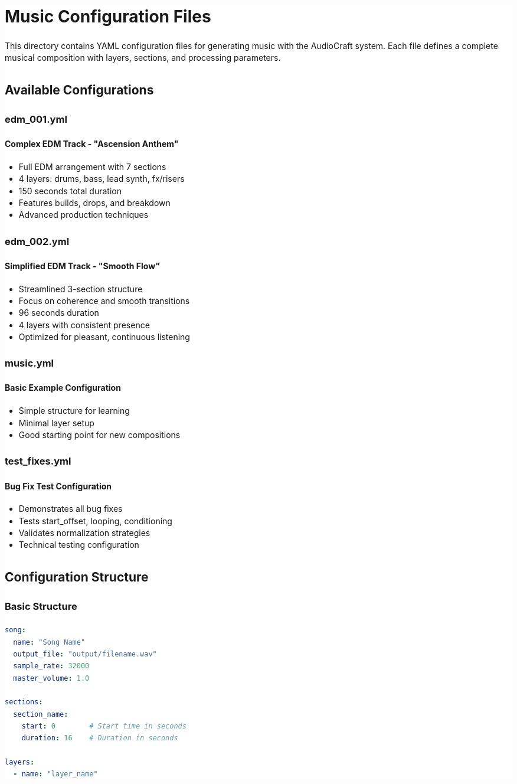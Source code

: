 # Music Configuration Files

This directory contains YAML configuration files for generating music with the AudioCraft system. Each file defines a complete musical composition with layers, sections, and processing parameters.

## Available Configurations

### edm_001.yml

#### Complex EDM Track - "Ascension Anthem"

- Full EDM arrangement with 7 sections
- 4 layers: drums, bass, lead synth, fx/risers
- 150 seconds total duration
- Features builds, drops, and breakdown
- Advanced production techniques

### edm_002.yml

#### Simplified EDM Track - "Smooth Flow"

- Streamlined 3-section structure
- Focus on coherence and smooth transitions
- 96 seconds duration
- 4 layers with consistent presence
- Optimized for pleasant, continuous listening

### music.yml

#### Basic Example Configuration

- Simple structure for learning
- Minimal layer setup
- Good starting point for new compositions

### test_fixes.yml

#### Bug Fix Test Configuration

- Demonstrates all bug fixes
- Tests start_offset, looping, conditioning
- Validates normalization strategies
- Technical testing configuration

## Configuration Structure

### Basic Structure

```yaml
song:
  name: "Song Name"
  output_file: "output/filename.wav"
  sample_rate: 32000
  master_volume: 1.0

sections:
  section_name:
    start: 0        # Start time in seconds
    duration: 16    # Duration in seconds

layers:
  - name: "layer_name"
```